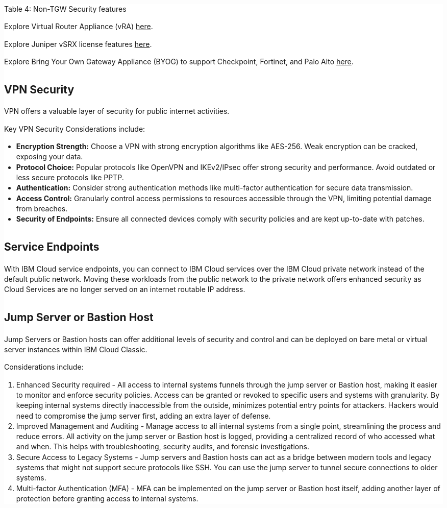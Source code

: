 Table 4: Non-TGW Security features

Explore Virtual Router Appliance (vRA) [here](https://cloud.ibm.com/docs/virtual-router-appliance?topic=virtual-router-appliance-getting-started-vra).

Explore Juniper vSRX license features [here](https://cloud.ibm.com/docs/vsrx?topic=vsrx-getting-started#choosing-license).

Explore Bring Your Own Gateway Appliance (BYOG) to support Checkpoint, Fortinet, and Palo Alto [here](https://cloud.ibm.com/docs/gateway-appliance?topic=gateway-appliance-order-byoa).

## VPN Security

VPN offers a valuable layer of security for public internet activities.

Key VPN Security Considerations include:

-   **Encryption Strength:** Choose a VPN with strong encryption algorithms like AES-256. Weak encryption can be cracked, exposing your data.
-   **Protocol Choice:** Popular protocols like OpenVPN and IKEv2/IPsec offer strong security and performance. Avoid outdated or less secure protocols like PPTP.
-   **Authentication:** Consider strong authentication methods like multi-factor authentication for secure data transmission.
-   **Access Control:** Granularly control access permissions to resources accessible through the VPN, limiting potential damage from breaches.
-   **Security of Endpoints:** Ensure all connected devices comply with security policies and are kept up-to-date with patches.

## Service Endpoints

With IBM Cloud service endpoints, you can connect to IBM Cloud services over the IBM Cloud private network instead of the default public network. Moving these workloads from the public network to the private network offers enhanced security as Cloud Services are no longer served on an internet routable IP address.

## Jump Server or Bastion Host

Jump Servers or Bastion hosts can offer additional levels of security and control and can be deployed on bare metal or virtual server instances within IBM Cloud Classic.

Considerations include:

1.  Enhanced Security required - All access to internal systems funnels through the jump server or Bastion host, making it easier to monitor and enforce security policies. Access can be granted or revoked to specific users and systems with granularity. By keeping internal systems directly inaccessible from the outside, minimizes potential entry points for attackers. Hackers would need to compromise the jump server first, adding an extra layer of defense.
2.  Improved Management and Auditing - Manage access to all internal systems from a single point, streamlining the process and reduce errors. All activity on the jump server or Bastion host is logged, providing a centralized record of who accessed what and when. This helps with troubleshooting, security audits, and forensic investigations.
3.  Secure Access to Legacy Systems - Jump servers and Bastion hosts can act as a bridge between modern tools and legacy systems that might not support secure protocols like SSH. You can use the jump server to tunnel secure connections to older systems.
4.  Multi-factor Authentication (MFA) - MFA can be implemented on the jump server or Bastion host itself, adding another layer of protection before granting access to internal systems.
